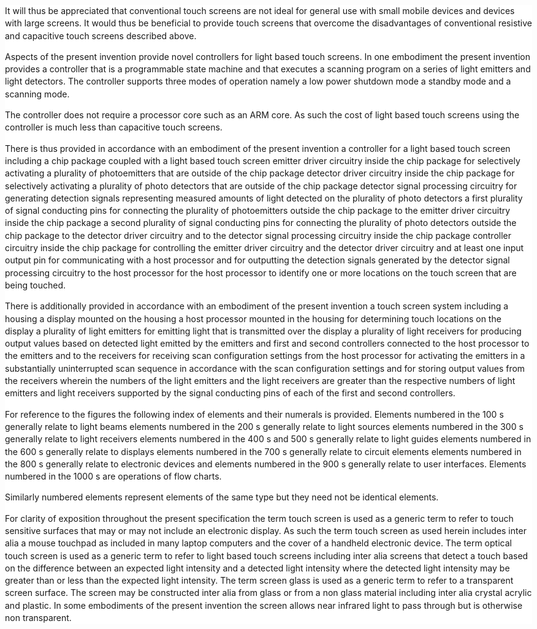 It will thus be appreciated that conventional touch screens are not ideal for general use with small mobile devices and devices with large screens. It would thus be beneficial to provide touch screens that overcome the disadvantages of conventional resistive and capacitive touch screens described above.

Aspects of the present invention provide novel controllers for light based touch screens. In one embodiment the present invention provides a controller that is a programmable state machine and that executes a scanning program on a series of light emitters and light detectors. The controller supports three modes of operation namely a low power shutdown mode a standby mode and a scanning mode.

The controller does not require a processor core such as an ARM core. As such the cost of light based touch screens using the controller is much less than capacitive touch screens.

There is thus provided in accordance with an embodiment of the present invention a controller for a light based touch screen including a chip package coupled with a light based touch screen emitter driver circuitry inside the chip package for selectively activating a plurality of photoemitters that are outside of the chip package detector driver circuitry inside the chip package for selectively activating a plurality of photo detectors that are outside of the chip package detector signal processing circuitry for generating detection signals representing measured amounts of light detected on the plurality of photo detectors a first plurality of signal conducting pins for connecting the plurality of photoemitters outside the chip package to the emitter driver circuitry inside the chip package a second plurality of signal conducting pins for connecting the plurality of photo detectors outside the chip package to the detector driver circuitry and to the detector signal processing circuitry inside the chip package controller circuitry inside the chip package for controlling the emitter driver circuitry and the detector driver circuitry and at least one input output pin for communicating with a host processor and for outputting the detection signals generated by the detector signal processing circuitry to the host processor for the host processor to identify one or more locations on the touch screen that are being touched.

There is additionally provided in accordance with an embodiment of the present invention a touch screen system including a housing a display mounted on the housing a host processor mounted in the housing for determining touch locations on the display a plurality of light emitters for emitting light that is transmitted over the display a plurality of light receivers for producing output values based on detected light emitted by the emitters and first and second controllers connected to the host processor to the emitters and to the receivers for receiving scan configuration settings from the host processor for activating the emitters in a substantially uninterrupted scan sequence in accordance with the scan configuration settings and for storing output values from the receivers wherein the numbers of the light emitters and the light receivers are greater than the respective numbers of light emitters and light receivers supported by the signal conducting pins of each of the first and second controllers.

For reference to the figures the following index of elements and their numerals is provided. Elements numbered in the 100 s generally relate to light beams elements numbered in the 200 s generally relate to light sources elements numbered in the 300 s generally relate to light receivers elements numbered in the 400 s and 500 s generally relate to light guides elements numbered in the 600 s generally relate to displays elements numbered in the 700 s generally relate to circuit elements elements numbered in the 800 s generally relate to electronic devices and elements numbered in the 900 s generally relate to user interfaces. Elements numbered in the 1000 s are operations of flow charts.

Similarly numbered elements represent elements of the same type but they need not be identical elements.

For clarity of exposition throughout the present specification the term touch screen is used as a generic term to refer to touch sensitive surfaces that may or may not include an electronic display. As such the term touch screen as used herein includes inter alia a mouse touchpad as included in many laptop computers and the cover of a handheld electronic device. The term optical touch screen is used as a generic term to refer to light based touch screens including inter alia screens that detect a touch based on the difference between an expected light intensity and a detected light intensity where the detected light intensity may be greater than or less than the expected light intensity. The term screen glass is used as a generic term to refer to a transparent screen surface. The screen may be constructed inter alia from glass or from a non glass material including inter alia crystal acrylic and plastic. In some embodiments of the present invention the screen allows near infrared light to pass through but is otherwise non transparent.
